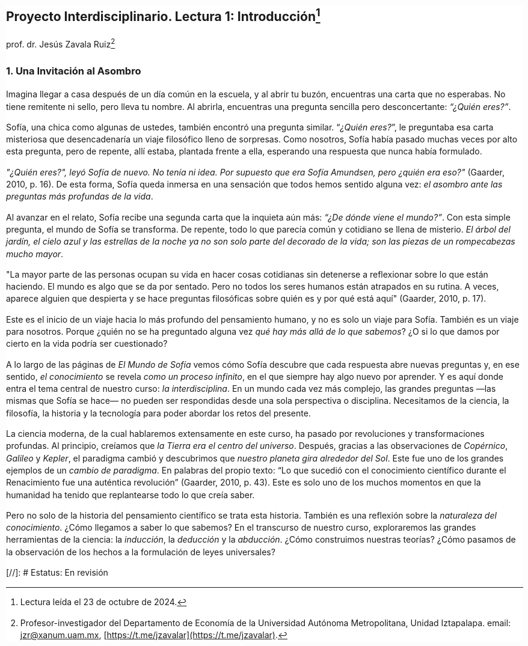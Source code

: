 ## Proyecto Interdisciplinario. Lectura 1: Introducción[^1]

prof. dr. Jesús Zavala Ruiz[^2]

### 1. Una Invitación al Asombro

Imagina llegar a casa después de un día común en la escuela, y al abrir tu buzón, encuentras una carta que no esperabas. No tiene remitente ni sello, pero lleva tu nombre. Al abrirla, encuentras una pregunta sencilla pero desconcertante: *“¿Quién eres?”*.

Sofía, una chica como algunas de ustedes, también encontró una pregunta similar. “*¿Quién eres?*”, le preguntaba esa carta misteriosa que desencadenaría un viaje filosófico lleno de sorpresas. Como nosotros, Sofía había pasado muchas veces por alto esta pregunta, pero de repente, allí estaba, plantada frente a ella, esperando una respuesta que nunca había formulado.

*"¿Quién eres?", leyó Sofía de nuevo. No tenía ni idea. Por supuesto que era Sofía Amundsen, pero ¿quién era eso?"* (Gaarder, 2010, p. 16). De esta forma, Sofía queda inmersa en una sensación que todos hemos sentido alguna vez: *el asombro ante las preguntas más profundas de la vida*. 

Al avanzar en el relato, Sofía recibe una segunda carta que la inquieta aún más: *“¿De dónde viene el mundo?”*. Con esta simple pregunta, el mundo de Sofía se transforma. De repente, todo lo que parecía común y cotidiano se llena de misterio. *El árbol del jardín, el cielo azul y las estrellas de la noche ya no son solo parte del decorado de la vida; son las piezas de un rompecabezas mucho mayor*.

"La mayor parte de las personas ocupan su vida en hacer cosas cotidianas sin detenerse a reflexionar sobre lo que están haciendo. El mundo es algo que se da por sentado. Pero no todos los seres humanos están atrapados en su rutina. A veces, aparece alguien que despierta y se hace preguntas filosóficas sobre quién es y por qué está aquí" (Gaarder, 2010, p. 17).

Este es el inicio de un viaje hacia lo más profundo del pensamiento humano, y no es solo un viaje para Sofía. También es un viaje para nosotros. Porque ¿quién no se ha preguntado alguna vez *qué hay más allá de lo que sabemos*? ¿O si lo que damos por cierto en la vida podría ser cuestionado?

A lo largo de las páginas de *El Mundo de Sofía* vemos cómo Sofía descubre que cada respuesta abre nuevas preguntas y, en ese sentido, *el conocimiento* se revela *como un proceso infinito*, en el que siempre hay algo nuevo por aprender. Y es aquí donde entra el tema central de nuestro curso: *la interdisciplina*. En un mundo cada vez más complejo, las grandes preguntas —las mismas que Sofía se hace— no pueden ser respondidas desde una sola perspectiva o disciplina. Necesitamos de la ciencia, la filosofía, la historia y la tecnología para poder abordar los retos del presente.

La ciencia moderna, de la cual hablaremos extensamente en este curso, ha pasado por revoluciones y transformaciones profundas. Al principio, creíamos que *la Tierra era el centro del universo*. Después, gracias a las observaciones de *Copérnico*, *Galileo* y *Kepler*, el paradigma cambió y descubrimos que *nuestro planeta gira alrededor del Sol*. Este fue uno de los grandes ejemplos de un *cambio de paradigma*. En palabras del propio texto: “Lo que sucedió con el conocimiento científico durante el Renacimiento fue una auténtica revolución” (Gaarder, 2010, p. 43). Este es solo uno de los muchos momentos en que la humanidad ha tenido que replantearse todo lo que creía saber.

Pero no solo de la historia del pensamiento científico se trata esta historia. También es una reflexión sobre la *naturaleza del conocimiento*. ¿Cómo llegamos a saber lo que sabemos? En el transcurso de nuestro curso, exploraremos las grandes herramientas de la ciencia: la *inducción*, la *deducción* y la *abducción*. ¿Cómo construimos nuestras teorías? ¿Cómo pasamos de la observación de los hechos a la formulación de leyes universales?


[//]: # Estatus: En revisión
[^1]: Lectura leída el 23 de octubre de 2024.
[^2]: Profesor-investigador del Departamento de Economía de la Universidad Autónoma Metropolitana, Unidad Iztapalapa. email: [jzr@xanum.uam.mx](mailto:jzr@xanum.uam.mx), [https://t.me/jzavalar](https://t.me/jzavalar).